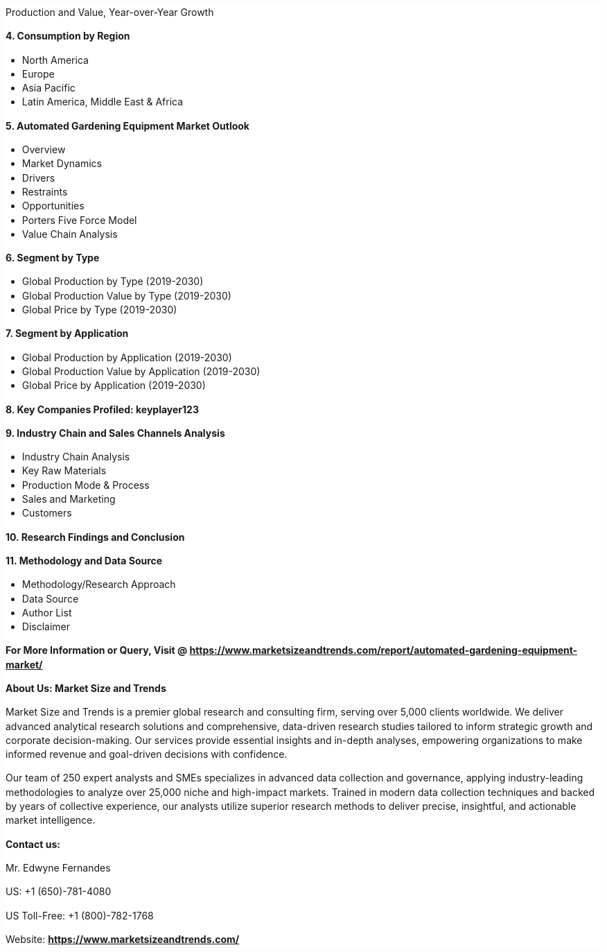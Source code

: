 Production and Value, Year-over-Year Growth</li></ul><p><strong>4. Consumption by Region</strong></p><ul><li>North America</li><li>Europe</li><li>Asia Pacific</li><li>Latin America, Middle East &amp; Africa</li></ul><p><strong>5. Automated Gardening Equipment Market Outlook</strong></p><ul><li>Overview</li><li>Market Dynamics</li><li>Drivers</li><li>Restraints</li><li>Opportunities</li><li>Porters Five Force Model</li><li>Value Chain Analysis&nbsp;</li></ul><p><strong>6. Segment by Type</strong></p><ul><li>Global Production by Type (2019-2030)</li><li>Global Production Value by Type (2019-2030)</li><li>Global Price by Type (2019-2030)</li></ul><p><strong>7. Segment by Application</strong></p><ul><li>Global Production by Application (2019-2030)</li><li>Global Production Value by Application (2019-2030)</li><li>Global Price by Application (2019-2030)</li></ul><p><strong>8. Key Companies Profiled: keyplayer123</strong></p><p><strong>9. Industry Chain and Sales Channels Analysis</strong></p><ul><li>Industry Chain Analysis</li><li>Key Raw Materials</li><li>Production Mode &amp; Process</li><li>Sales and Marketing</li><li>Customers</li></ul><p><strong>10. Research Findings and Conclusion</strong></p><p><strong>11. Methodology and Data Source</strong></p><ul><li>Methodology/Research Approach</li><li>Data Source</li><li>Author List</li><li>Disclaimer</li></ul></p><p><strong>For More Information or Query, Visit @ <a href="https://www.marketsizeandtrends.com/report/automated-gardening-equipment-market/">https://www.marketsizeandtrends.com/report/automated-gardening-equipment-market/</a></strong></p><p><strong>About Us: Market Size and Trends</strong></p><p>Market Size and Trends is a premier global research and consulting firm, serving over 5,000 clients worldwide. We deliver advanced analytical research solutions and comprehensive, data-driven research studies tailored to inform strategic growth and corporate decision-making. Our services provide essential insights and in-depth analyses, empowering organizations to make informed revenue and goal-driven decisions with confidence.</p><p>Our team of 250 expert analysts and SMEs specializes in advanced data collection and governance, applying industry-leading methodologies to analyze over 25,000 niche and high-impact markets. Trained in modern data collection techniques and backed by years of collective experience, our analysts utilize superior research methods to deliver precise, insightful, and actionable market intelligence.</p><p><strong>Contact us:</strong></p><p>Mr. Edwyne Fernandes</p><p>US: +1 (650)-781-4080</p><p>US Toll-Free: +1 (800)-782-1768</p><p>Website: <strong><a href="https://www.marketsizeandtrends.com/">https://www.marketsizeandtrends.com/</a></strong></p>
